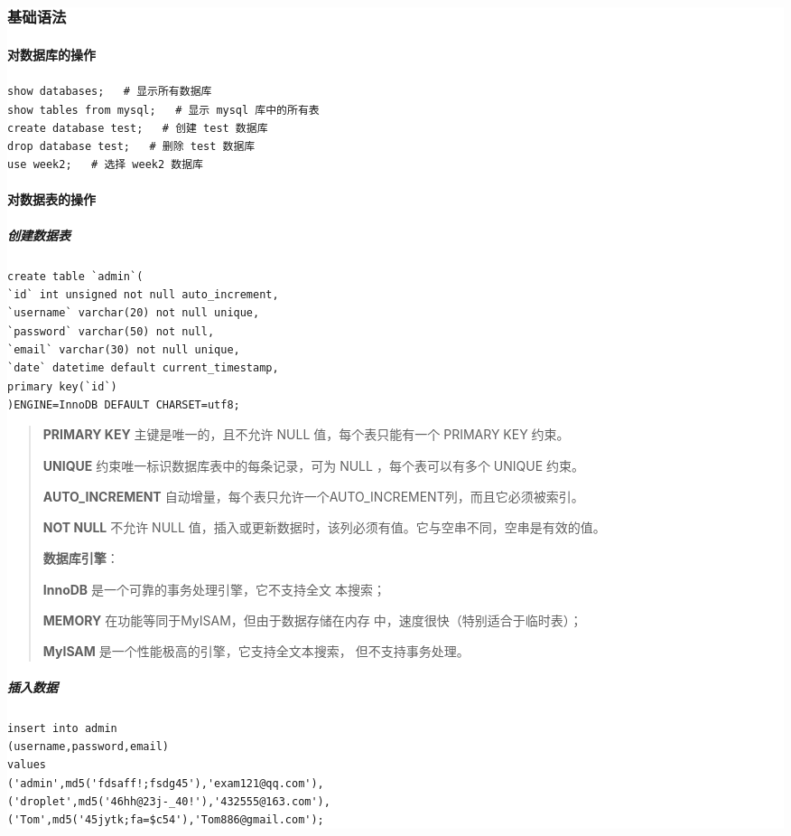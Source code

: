 ### 基础语法

#### 对数据库的操作

```mysql
show databases;   # 显示所有数据库
show tables from mysql;   # 显示 mysql 库中的所有表
create database test;   # 创建 test 数据库
drop database test;   # 删除 test 数据库
use week2;   # 选择 week2 数据库
```

#### 对数据表的操作

##### 创建数据表

```mysql
create table `admin`(
`id` int unsigned not null auto_increment,
`username` varchar(20) not null unique,
`password` varchar(50) not null,
`email` varchar(30) not null unique,
`date` datetime default current_timestamp,
primary key(`id`)
)ENGINE=InnoDB DEFAULT CHARSET=utf8;
```

> **PRIMARY KEY** 主键是唯一的，且不允许 NULL 值，每个表只能有一个 PRIMARY KEY 约束。
>
> **UNIQUE** 约束唯一标识数据库表中的每条记录，可为 NULL ，每个表可以有多个 UNIQUE 约束。
>
> **AUTO_INCREMENT**  自动增量，每个表只允许一个AUTO_INCREMENT列，而且它必须被索引。
>
> **NOT NULL** 不允许 NULL 值，插入或更新数据时，该列必须有值。它与空串不同，空串是有效的值。
>
> **数据库引擎**：
>
> **InnoDB** 是一个可靠的事务处理引擎，它不支持全文 本搜索； 
>
> **MEMORY** 在功能等同于MyISAM，但由于数据存储在内存 中，速度很快（特别适合于临时表）； 
>
> **MyISAM** 是一个性能极高的引擎，它支持全文本搜索， 但不支持事务处理。



##### 插入数据

```mysql
insert into admin 
(username,password,email)
values
('admin',md5('fdsaff!;fsdg45'),'exam121@qq.com'),
('droplet',md5('46hh@23j-_40!'),'432555@163.com'),
('Tom',md5('45jytk;fa=$c54'),'Tom886@gmail.com');
```
